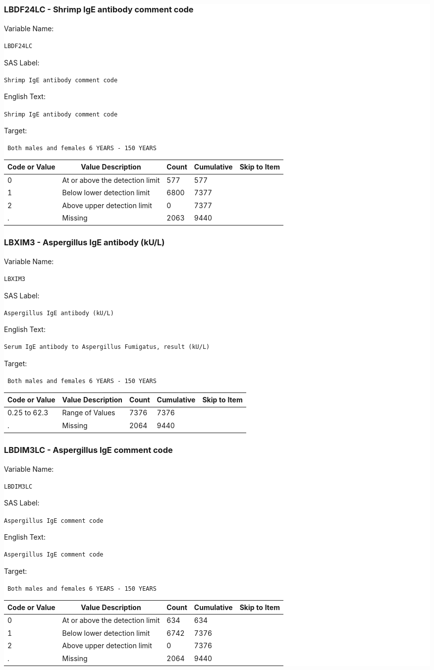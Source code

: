 ### LBDF24LC - Shrimp IgE antibody comment code

Variable Name:

    LBDF24LC
SAS Label:

    Shrimp IgE antibody comment code
English Text:

    Shrimp IgE antibody comment code
Target:

     Both males and females 6 YEARS - 150 YEARS
Code or Value | Value Description | Count | Cumulative | Skip to Item  
---|---|---|---|---  
0 | At or above the detection limit | 577 | 577 |   
1 | Below lower detection limit | 6800 | 7377 |   
2 | Above upper detection limit | 0 | 7377 |   
. | Missing | 2063 | 9440 |   
  
### LBXIM3 - Aspergillus IgE antibody (kU/L)

Variable Name:

    LBXIM3
SAS Label:

    Aspergillus IgE antibody (kU/L)
English Text:

    Serum IgE antibody to Aspergillus Fumigatus, result (kU/L)
Target:

     Both males and females 6 YEARS - 150 YEARS
Code or Value | Value Description | Count | Cumulative | Skip to Item  
---|---|---|---|---  
0.25 to 62.3 | Range of Values | 7376 | 7376 |   
. | Missing | 2064 | 9440 |   
  
### LBDIM3LC - Aspergillus IgE comment code

Variable Name:

    LBDIM3LC
SAS Label:

    Aspergillus IgE comment code
English Text:

    Aspergillus IgE comment code
Target:

     Both males and females 6 YEARS - 150 YEARS
Code or Value | Value Description | Count | Cumulative | Skip to Item  
---|---|---|---|---  
0 | At or above the detection limit | 634 | 634 |   
1 | Below lower detection limit | 6742 | 7376 |   
2 | Above upper detection limit | 0 | 7376 |   
. | Missing | 2064 | 9440 |   
  